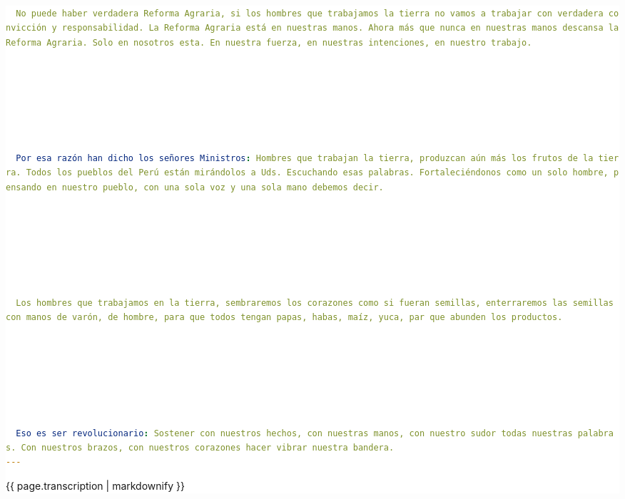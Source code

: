 ```yaml
  No puede haber verdadera Reforma Agraria, si los hombres que trabajamos la tierra no vamos a trabajar con verdadera convicción y responsabilidad. La Reforma Agraria está en nuestras manos. Ahora más que nunca en nuestras manos descansa la Reforma Agraria. Solo en nosotros esta. En nuestra fuerza, en nuestras intenciones, en nuestro trabajo.
  
  
  
  
  
  
  
  Por esa razón han dicho los señores Ministros: Hombres que trabajan la tierra, produzcan aún más los frutos de la tierra. Todos los pueblos del Perú están mirándolos a Uds. Escuchando esas palabras. Fortaleciéndonos como un solo hombre, pensando en nuestro pueblo, con una sola voz y una sola mano debemos decir.
  
  
  
  
  
  
  
  Los hombres que trabajamos en la tierra, sembraremos los corazones como si fueran semillas, enterraremos las semillas con manos de varón, de hombre, para que todos tengan papas, habas, maíz, yuca, par que abunden los productos.
  
  
  
  
  
  
  
  Eso es ser revolucionario: Sostener con nuestros hechos, con nuestras manos, con nuestro sudor todas nuestras palabras. Con nuestros brazos, con nuestros corazones hacer vibrar nuestra bandera.
---
```


{{ page.transcription | markdownify }}
